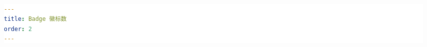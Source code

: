 ```yaml
---
title: Badge 徽标数
order: 2
---
```


<iframe width="100%" height="100%" frameBorder="0" style={{ minHeight: "calc(100vh - 200px)" }} src="//mc.fusion.design/demos/comp_groups/@alifd/next/badge?theme=@alifd/theme-design-pro" />
